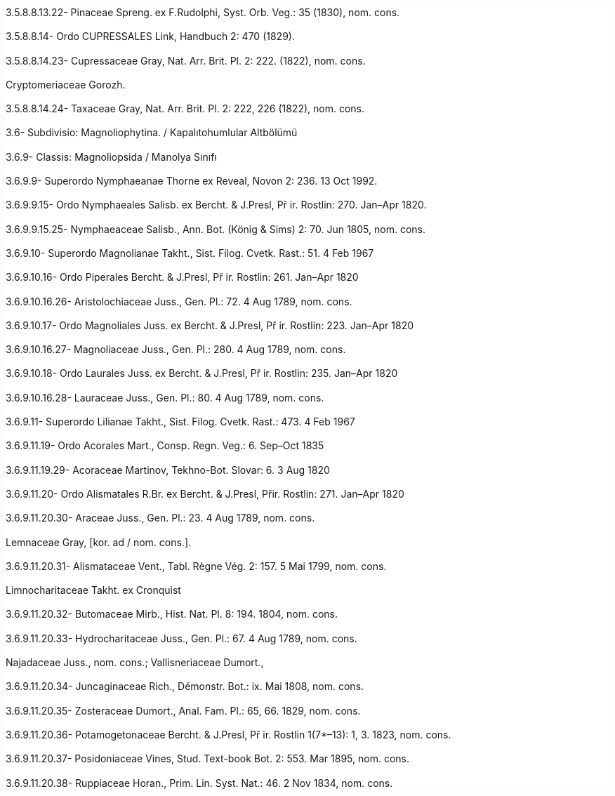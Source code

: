 3.5.8.8.13.22- Pinaceae Spreng. ex F.Rudolphi, Syst. Orb. Veg.: 35 (1830), nom. cons.

3.5.8.8.14- Ordo CUPRESSALES Link, Handbuch 2: 470 (1829).

3.5.8.8.14.23- Cupressaceae Gray, Nat. Arr. Brit. Pl. 2: 222. (1822), nom. cons.

Cryptomeriaceae Gorozh.

3.5.8.8.14.24- Taxaceae Gray, Nat. Arr. Brit. Pl. 2: 222, 226 (1822), nom. cons.

3.6- Subdivisio: Magnoliophytina. / Kapalıtohumlular Altbölümü

3.6.9- Classis: Magnoliopsida / Manolya Sınıfı

3.6.9.9- Superordo Nymphaeanae Thorne ex Reveal, Novon 2: 236. 13 Oct 1992.

3.6.9.9.15- Ordo Nymphaeales Salisb. ex Bercht. & J.Presl, Př ir. Rostlin: 270. Jan–Apr 1820.

3.6.9.9.15.25- Nymphaeaceae Salisb., Ann. Bot. (König & Sims) 2: 70. Jun 1805, nom. cons.

3.6.9.10- Superordo Magnolianae Takht., Sist. Filog. Cvetk. Rast.: 51. 4 Feb 1967

3.6.9.10.16- Ordo Piperales Bercht. & J.Presl, Př ir. Rostlin: 261. Jan–Apr 1820

3.6.9.10.16.26- Aristolochiaceae Juss., Gen. Pl.: 72. 4 Aug 1789, nom. cons.

3.6.9.10.17- Ordo Magnoliales Juss. ex Bercht. & J.Presl, Př ir. Rostlin: 223. Jan–Apr 1820

3.6.9.10.16.27- Magnoliaceae Juss., Gen. Pl.: 280. 4 Aug 1789, nom. cons.

3.6.9.10.18- Ordo Laurales Juss. ex Bercht. & J.Presl, Př ir. Rostlin: 235. Jan–Apr 1820

3.6.9.10.16.28- Lauraceae Juss., Gen. Pl.: 80. 4 Aug 1789, nom. cons.

3.6.9.11- Superordo Lilianae Takht., Sist. Filog. Cvetk. Rast.: 473. 4 Feb 1967

3.6.9.11.19- Ordo Acorales Mart., Consp. Regn. Veg.: 6. Sep–Oct 1835

3.6.9.11.19.29- Acoraceae Martinov, Tekhno-Bot. Slovar: 6. 3 Aug 1820

3.6.9.11.20- Ordo Alismatales R.Br. ex Bercht. & J.Presl, Přir. Rostlin: 271. Jan–Apr 1820

3.6.9.11.20.30- Araceae Juss., Gen. Pl.: 23. 4 Aug 1789, nom. cons.

Lemnaceae Gray, [kor. ad / nom. cons.].

3.6.9.11.20.31- Alismataceae Vent., Tabl. Règne Vég. 2: 157. 5 Mai 1799, nom. cons.

Limnocharitaceae Takht. ex Cronquist

3.6.9.11.20.32- Butomaceae Mirb., Hist. Nat. Pl. 8: 194. 1804, nom. cons.

3.6.9.11.20.33- Hydrocharitaceae Juss., Gen. Pl.: 67. 4 Aug 1789, nom. cons.

Najadaceae Juss., nom. cons.; Vallisneriaceae Dumort.,

3.6.9.11.20.34- Juncaginaceae Rich., Démonstr. Bot.: ix. Mai 1808, nom. cons.

3.6.9.11.20.35- Zosteraceae Dumort., Anal. Fam. Pl.: 65, 66. 1829, nom. cons.

3.6.9.11.20.36- Potamogetonaceae Bercht. & J.Presl, Př ir. Rostlin 1(7*–13): 1, 3. 1823, nom. cons.

3.6.9.11.20.37- Posidoniaceae Vines, Stud. Text-book Bot. 2: 553. Mar 1895, nom. cons.

3.6.9.11.20.38- Ruppiaceae Horan., Prim. Lin. Syst. Nat.: 46. 2 Nov 1834, nom. cons.
